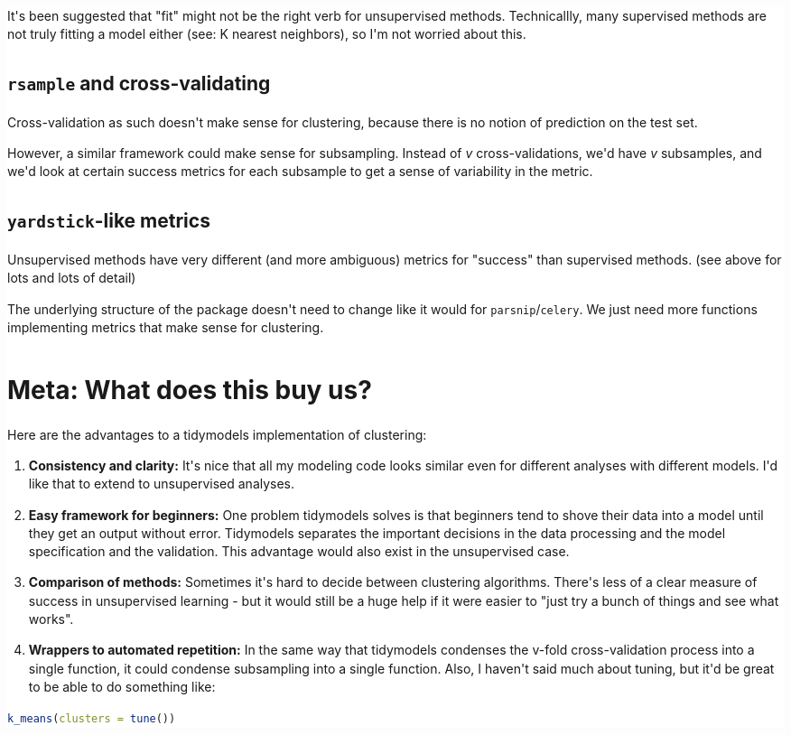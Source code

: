 It's been suggested that "fit" might not be the right verb for unsupervised methods.  Technicallly, many supervised methods are not truly fitting a model either (see: K nearest neighbors), so I'm not worried about this.

## `rsample` and cross-validating

Cross-validation as such doesn't make sense for clustering, because there is no notion of prediction on the test set.

However, a similar framework could make sense for subsampling.  Instead of $v$ cross-validations, we'd have $v$ subsamples, and we'd look at certain success metrics for each subsample to get a sense of variability in the metric.


## `yardstick`-like metrics

Unsupervised methods have very different (and more ambiguous) metrics for "success" than supervised methods.  (see above for lots and lots of detail)

The underlying structure of the package doesn't need to change like it would for `parsnip`/`celery`.  We just need more functions implementing metrics that make sense for clustering.

# Meta:  What does this buy us?

Here are the advantages to a tidymodels implementation of clustering:

1. **Consistency and clarity:**  It's nice that all my modeling code looks similar even for different analyses with different models.  I'd like that to extend to unsupervised analyses.

2. **Easy framework for beginners:**  One problem tidymodels solves is that  beginners tend to shove their data into a model until they get an output without  error.  Tidymodels separates the important decisions in the data processing and the model specification and the validation.  This advantage would also exist in the unsupervised case.

3. **Comparison of methods:** Sometimes it's hard to decide between clustering algorithms.  There's less of a clear measure of success in unsupervised learning - but it would still be a huge help if it were easier to "just try a bunch of things and see what works".

4. **Wrappers to automated repetition:**  In the same way that tidymodels condenses the v-fold cross-validation process into a single function, it could condense subsampling into a single function.  Also, I haven't said much about tuning, but it'd be great to be able to do something like:


```r
k_means(clusters = tune())
```



